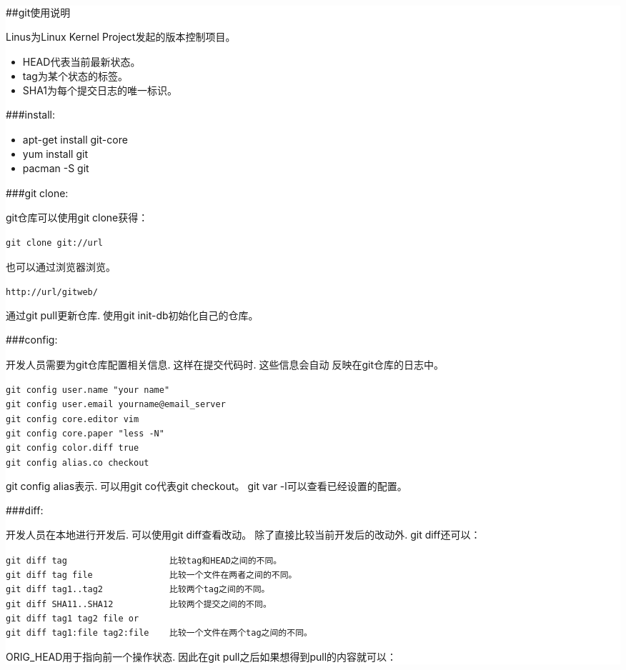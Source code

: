 ##git使用说明

Linus为Linux Kernel Project发起的版本控制项目。

* HEAD代表当前最新状态。
* tag为某个状态的标签。
* SHA1为每个提交日志的唯一标识。



###install:

* apt-get install git-core
* yum install git
* pacman -S git



###git clone:

git仓库可以使用git clone获得：

	git clone git://url

也可以通过浏览器浏览。

	http://url/gitweb/

通过git pull更新仓库. 使用git init-db初始化自己的仓库。



###config:

开发人员需要为git仓库配置相关信息. 这样在提交代码时. 这些信息会自动
反映在git仓库的日志中。

	git config user.name "your name"
	git config user.email yourname@email_server
	git config core.editor vim
	git config core.paper "less -N"
	git config color.diff true
	git config alias.co checkout

git config alias表示. 可以用git co代表git checkout。
git var -l可以查看已经设置的配置。



###diff:

开发人员在本地进行开发后. 可以使用git diff查看改动。
除了直接比较当前开发后的改动外. git diff还可以：

	git diff tag                    比较tag和HEAD之间的不同。
	git diff tag file               比较一个文件在两者之间的不同。
	git diff tag1..tag2             比较两个tag之间的不同。
	git diff SHA11..SHA12           比较两个提交之间的不同。
	git diff tag1 tag2 file or
	git diff tag1:file tag2:file    比较一个文件在两个tag之间的不同。


ORIG_HEAD用于指向前一个操作状态. 因此在git pull之后如果想得到pull的内容就可以：

